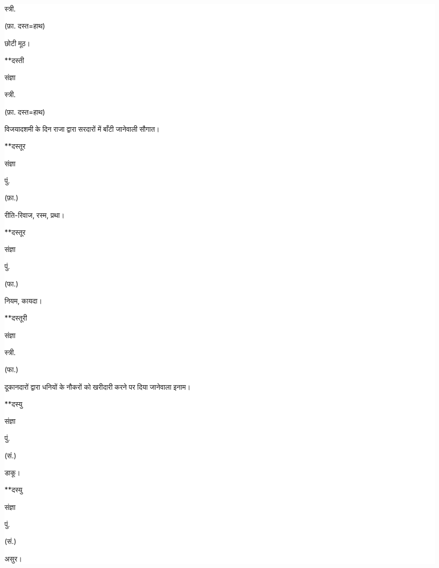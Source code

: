 स्त्री.

(फ़ा. दस्त=हाथ)

छोटी मूठ।
 
**दस्ती

संज्ञा

स्त्री.

(फ़ा. दस्त=हाथ)

विजयादशमी के दिन राजा द्वारा सरदारों में बाँटी जानेवाली सौगात।
 
**दस्तूर

संज्ञा

पुं.

(फ़ा.)

रीति-रिवाज, रस्म, प्रथा।
 
**दस्तूर

संज्ञा

पुं.

(फा.)

नियम, कायदा।
 
**दस्तूरी

संज्ञा

स्त्री.

(फा.)

दूकानदारों द्वारा धनियों के नौकरों को खरीदारी करने पर दिया जानेवाला इनाम।
 
**दस्यु

संज्ञा

पुं.

(सं.)

डाकू।
 
**दस्यु

संज्ञा

पुं.

(सं.)

असुर।
 